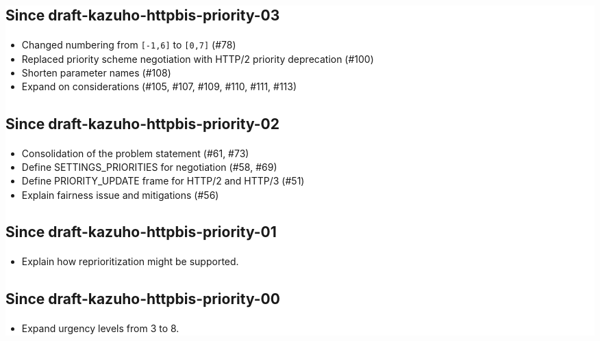 ## Since draft-kazuho-httpbis-priority-03

* Changed numbering from `[-1,6]` to `[0,7]` (#78)
* Replaced priority scheme negotiation with HTTP/2 priority deprecation (#100)
* Shorten parameter names (#108)
* Expand on considerations (#105, #107, #109, #110, #111, #113)

## Since draft-kazuho-httpbis-priority-02

* Consolidation of the problem statement (#61, #73)
* Define SETTINGS_PRIORITIES for negotiation (#58, #69)
* Define PRIORITY_UPDATE frame for HTTP/2 and HTTP/3 (#51)
* Explain fairness issue and mitigations (#56)

## Since draft-kazuho-httpbis-priority-01

* Explain how reprioritization might be supported.

## Since draft-kazuho-httpbis-priority-00

* Expand urgency levels from 3 to 8.
